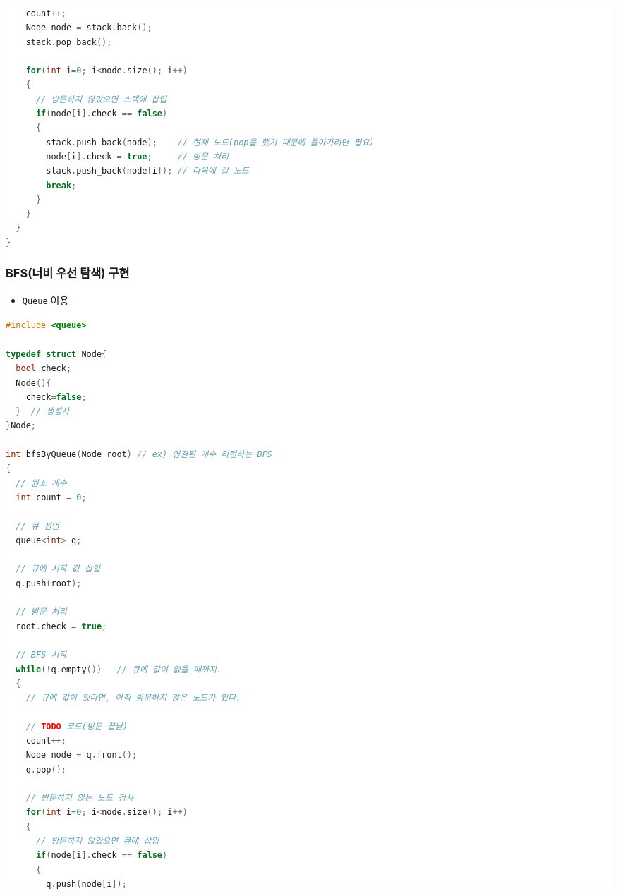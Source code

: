 ```cpp
    count++;
    Node node = stack.back();
    stack.pop_back();

    for(int i=0; i<node.size(); i++)
    {
      // 방문하지 않았으면 스택에 삽입
      if(node[i].check == false)
      {
        stack.push_back(node);    // 현재 노드(pop을 했기 때문에 돌아가려면 필요)
        node[i].check = true;     // 방문 처리
        stack.push_back(node[i]); // 다음에 갈 노드
        break;
      }
    }
  }
}
```

### BFS(너비 우선 탐색) 구현

- `Queue` 이용

```cpp
#include <queue>

typedef struct Node{
  bool check;
  Node(){
    check=false;
  }  // 생성자
}Node;

int bfsByQueue(Node root) // ex) 연결된 개수 리턴하는 BFS
{
  // 원소 개수
  int count = 0;

  // 큐 선언
  queue<int> q;

  // 큐에 시작 값 삽입
  q.push(root);

  // 방문 처리
  root.check = true;

  // BFS 시작
  while(!q.empty())   // 큐에 값이 없을 때까지.
  {
    // 큐에 값이 있다면, 아직 방문하지 않은 노드가 있다.

    // TODO 코드(방문 끝남)
    count++;
    Node node = q.front();
    q.pop();

    // 방문하지 않는 노드 검사
    for(int i=0; i<node.size(); i++)
    {
      // 방문하지 않았으면 큐에 삽입
      if(node[i].check == false)
      {
        q.push(node[i]);
```